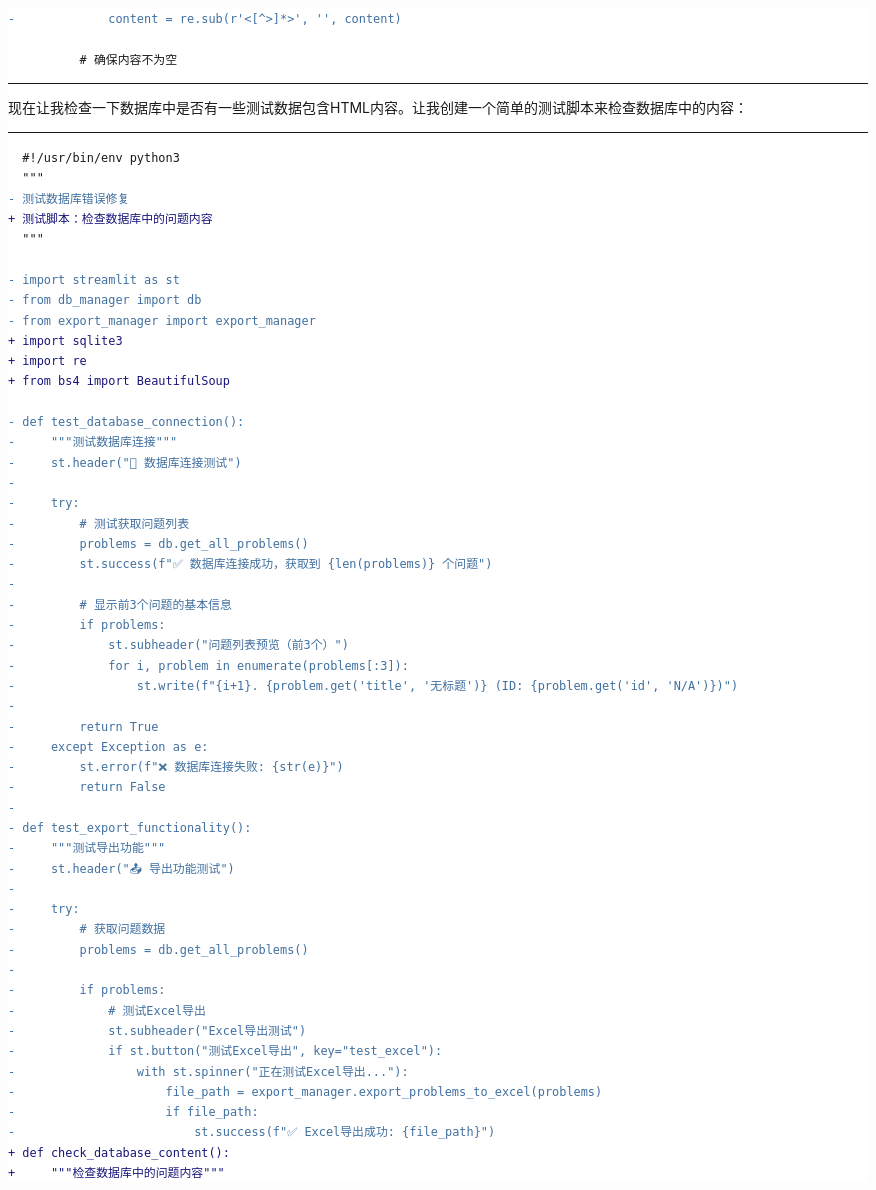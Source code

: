 ```diff
-             content = re.sub(r'<[^>]*>', '', content)
          
          # 确保内容不为空
```

---

现在让我检查一下数据库中是否有一些测试数据包含HTML内容。让我创建一个简单的测试脚本来检查数据库中的内容：


---

```diff
  #!/usr/bin/env python3
  """
- 测试数据库错误修复
+ 测试脚本：检查数据库中的问题内容
  """
  
- import streamlit as st
- from db_manager import db
- from export_manager import export_manager
+ import sqlite3
+ import re
+ from bs4 import BeautifulSoup
  
- def test_database_connection():
-     """测试数据库连接"""
-     st.header("🔧 数据库连接测试")
-     
-     try:
-         # 测试获取问题列表
-         problems = db.get_all_problems()
-         st.success(f"✅ 数据库连接成功，获取到 {len(problems)} 个问题")
-         
-         # 显示前3个问题的基本信息
-         if problems:
-             st.subheader("问题列表预览（前3个）")
-             for i, problem in enumerate(problems[:3]):
-                 st.write(f"{i+1}. {problem.get('title', '无标题')} (ID: {problem.get('id', 'N/A')})")
-         
-         return True
-     except Exception as e:
-         st.error(f"❌ 数据库连接失败: {str(e)}")
-         return False
- 
- def test_export_functionality():
-     """测试导出功能"""
-     st.header("📤 导出功能测试")
-     
-     try:
-         # 获取问题数据
-         problems = db.get_all_problems()
-         
-         if problems:
-             # 测试Excel导出
-             st.subheader("Excel导出测试")
-             if st.button("测试Excel导出", key="test_excel"):
-                 with st.spinner("正在测试Excel导出..."):
-                     file_path = export_manager.export_problems_to_excel(problems)
-                     if file_path:
-                         st.success(f"✅ Excel导出成功: {file_path}")
+ def check_database_content():
+     """检查数据库中的问题内容"""
```